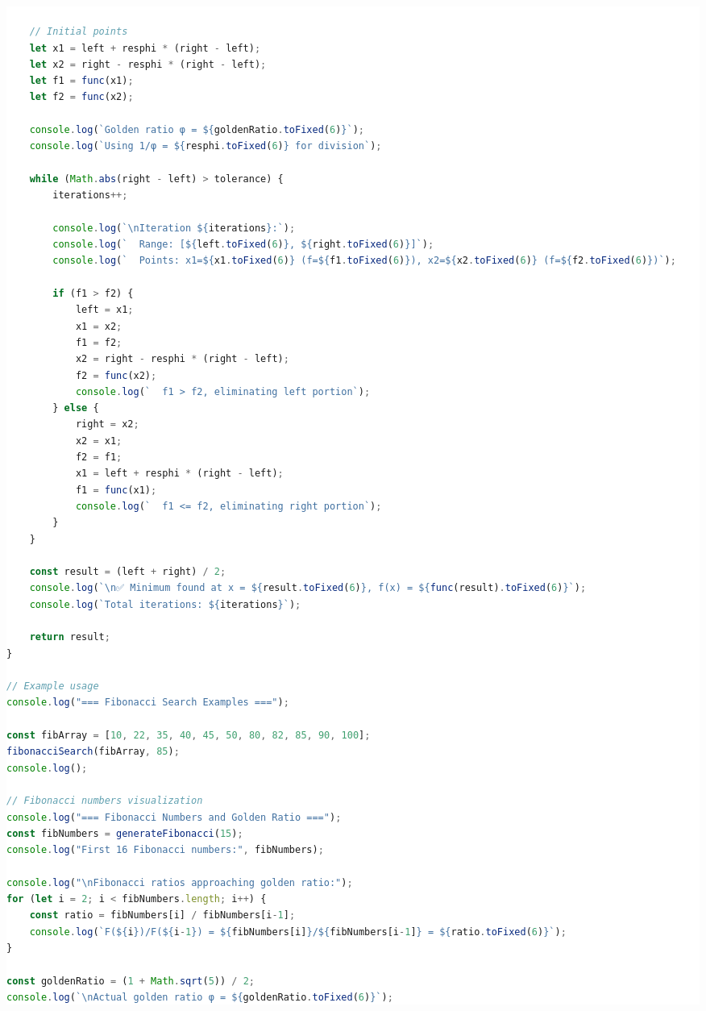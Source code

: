 ```javascript
    
    // Initial points
    let x1 = left + resphi * (right - left);
    let x2 = right - resphi * (right - left);
    let f1 = func(x1);
    let f2 = func(x2);
    
    console.log(`Golden ratio φ = ${goldenRatio.toFixed(6)}`);
    console.log(`Using 1/φ = ${resphi.toFixed(6)} for division`);
    
    while (Math.abs(right - left) > tolerance) {
        iterations++;
        
        console.log(`\nIteration ${iterations}:`);
        console.log(`  Range: [${left.toFixed(6)}, ${right.toFixed(6)}]`);
        console.log(`  Points: x1=${x1.toFixed(6)} (f=${f1.toFixed(6)}), x2=${x2.toFixed(6)} (f=${f2.toFixed(6)})`);
        
        if (f1 > f2) {
            left = x1;
            x1 = x2;
            f1 = f2;
            x2 = right - resphi * (right - left);
            f2 = func(x2);
            console.log(`  f1 > f2, eliminating left portion`);
        } else {
            right = x2;
            x2 = x1;
            f2 = f1;
            x1 = left + resphi * (right - left);
            f1 = func(x1);
            console.log(`  f1 <= f2, eliminating right portion`);
        }
    }
    
    const result = (left + right) / 2;
    console.log(`\n✅ Minimum found at x = ${result.toFixed(6)}, f(x) = ${func(result).toFixed(6)}`);
    console.log(`Total iterations: ${iterations}`);
    
    return result;
}

// Example usage
console.log("=== Fibonacci Search Examples ===");

const fibArray = [10, 22, 35, 40, 45, 50, 80, 82, 85, 90, 100];
fibonacciSearch(fibArray, 85);
console.log();

// Fibonacci numbers visualization
console.log("=== Fibonacci Numbers and Golden Ratio ===");
const fibNumbers = generateFibonacci(15);
console.log("First 16 Fibonacci numbers:", fibNumbers);

console.log("\nFibonacci ratios approaching golden ratio:");
for (let i = 2; i < fibNumbers.length; i++) {
    const ratio = fibNumbers[i] / fibNumbers[i-1];
    console.log(`F(${i})/F(${i-1}) = ${fibNumbers[i]}/${fibNumbers[i-1]} = ${ratio.toFixed(6)}`);
}

const goldenRatio = (1 + Math.sqrt(5)) / 2;
console.log(`\nActual golden ratio φ = ${goldenRatio.toFixed(6)}`);
```